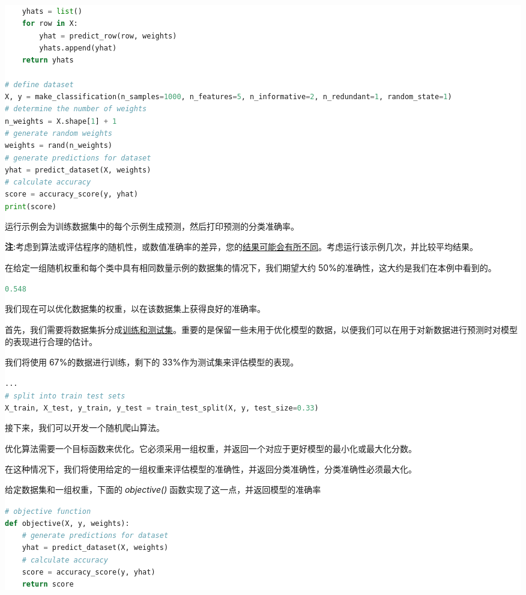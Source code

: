 ```py
	yhats = list()
	for row in X:
		yhat = predict_row(row, weights)
		yhats.append(yhat)
	return yhats

# define dataset
X, y = make_classification(n_samples=1000, n_features=5, n_informative=2, n_redundant=1, random_state=1)
# determine the number of weights
n_weights = X.shape[1] + 1
# generate random weights
weights = rand(n_weights)
# generate predictions for dataset
yhat = predict_dataset(X, weights)
# calculate accuracy
score = accuracy_score(y, yhat)
print(score)
```

运行示例会为训练数据集中的每个示例生成预测，然后打印预测的分类准确率。

**注**:考虑到算法或评估程序的随机性，或数值准确率的差异，您的[结果可能会有所不同](https://machinelearningmastery.com/different-results-each-time-in-machine-learning/)。考虑运行该示例几次，并比较平均结果。

在给定一组随机权重和每个类中具有相同数量示例的数据集的情况下，我们期望大约 50%的准确性，这大约是我们在本例中看到的。

```py
0.548
```

我们现在可以优化数据集的权重，以在该数据集上获得良好的准确率。

首先，我们需要将数据集拆分成[训练和测试集](https://machinelearningmastery.com/train-test-split-for-evaluating-machine-learning-algorithms/)。重要的是保留一些未用于优化模型的数据，以便我们可以在用于对新数据进行预测时对模型的表现进行合理的估计。

我们将使用 67%的数据进行训练，剩下的 33%作为测试集来评估模型的表现。

```py
...
# split into train test sets
X_train, X_test, y_train, y_test = train_test_split(X, y, test_size=0.33)
```

接下来，我们可以开发一个随机爬山算法。

优化算法需要一个目标函数来优化。它必须采用一组权重，并返回一个对应于更好模型的最小化或最大化分数。

在这种情况下，我们将使用给定的一组权重来评估模型的准确性，并返回分类准确性，分类准确性必须最大化。

给定数据集和一组权重，下面的 *objective()* 函数实现了这一点，并返回模型的准确率

```py
# objective function
def objective(X, y, weights):
	# generate predictions for dataset
	yhat = predict_dataset(X, weights)
	# calculate accuracy
	score = accuracy_score(y, yhat)
	return score
```

